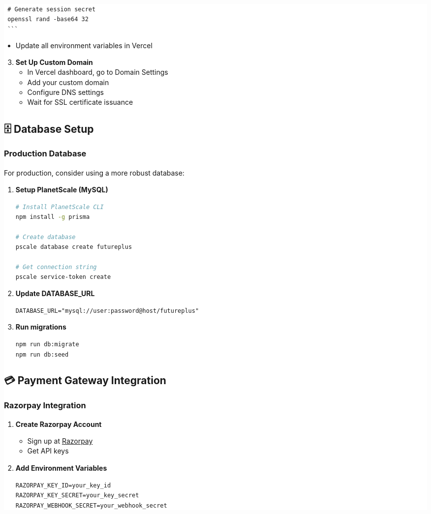      # Generate session secret
     openssl rand -base64 32
     ```
   - Update all environment variables in Vercel

3. **Set Up Custom Domain**
   - In Vercel dashboard, go to Domain Settings
   - Add your custom domain
   - Configure DNS settings
   - Wait for SSL certificate issuance

## 🗄️ Database Setup

### Production Database

For production, consider using a more robust database:

1. **Setup PlanetScale (MySQL)**
   ```bash
   # Install PlanetScale CLI
   npm install -g prisma

   # Create database
   pscale database create futureplus

   # Get connection string
   pscale service-token create
   ```

2. **Update DATABASE_URL**
   ```env
   DATABASE_URL="mysql://user:password@host/futureplus"
   ```

3. **Run migrations**
   ```bash
   npm run db:migrate
   npm run db:seed
   ```

## 💳 Payment Gateway Integration

### Razorpay Integration

1. **Create Razorpay Account**
   - Sign up at [Razorpay](https://razorpay.com)
   - Get API keys

2. **Add Environment Variables**
   ```env
   RAZORPAY_KEY_ID=your_key_id
   RAZORPAY_KEY_SECRET=your_key_secret
   RAZORPAY_WEBHOOK_SECRET=your_webhook_secret
   ```
